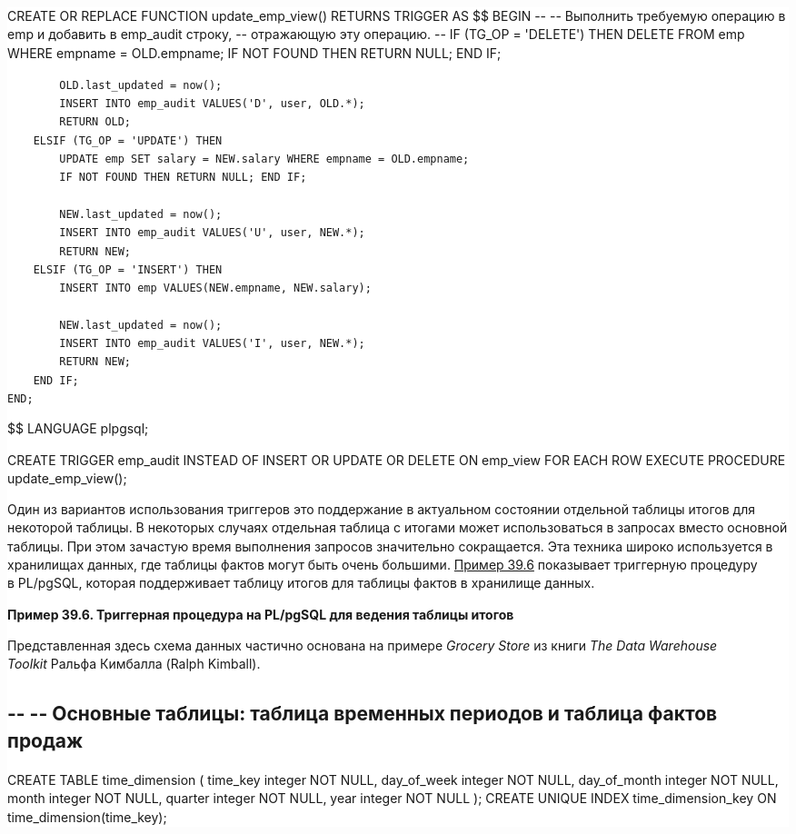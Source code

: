 CREATE OR REPLACE FUNCTION update_emp_view() RETURNS TRIGGER AS $$
    BEGIN
        --
        -- Выполнить требуемую операцию в emp и добавить в emp_audit строку,
        -- отражающую эту операцию.
        --
        IF (TG_OP = 'DELETE') THEN
            DELETE FROM emp WHERE empname = OLD.empname;
            IF NOT FOUND THEN RETURN NULL; END IF;

            OLD.last_updated = now();
            INSERT INTO emp_audit VALUES('D', user, OLD.*);
            RETURN OLD;
        ELSIF (TG_OP = 'UPDATE') THEN
            UPDATE emp SET salary = NEW.salary WHERE empname = OLD.empname;
            IF NOT FOUND THEN RETURN NULL; END IF;

            NEW.last_updated = now();
            INSERT INTO emp_audit VALUES('U', user, NEW.*);
            RETURN NEW;
        ELSIF (TG_OP = 'INSERT') THEN
            INSERT INTO emp VALUES(NEW.empname, NEW.salary);

            NEW.last_updated = now();
            INSERT INTO emp_audit VALUES('I', user, NEW.*);
            RETURN NEW;
        END IF;
    END;
$$ LANGUAGE plpgsql;

CREATE TRIGGER emp_audit
INSTEAD OF INSERT OR UPDATE OR DELETE ON emp_view
    FOR EACH ROW EXECUTE PROCEDURE update_emp_view();

  

Один из вариантов использования триггеров это поддержание в актуальном состоянии отдельной таблицы итогов для некоторой таблицы. В некоторых случаях отдельная таблица с итогами может использоваться в запросах вместо основной таблицы. При этом зачастую время выполнения запросов значительно сокращается. Эта техника широко используется в хранилищах данных, где таблицы фактов могут быть очень большими. [Пример 39.6](https://postgrespro.ru/docs/postgrespro/9.6/plpgsql-trigger#plpgsql-trigger-summary-example "Пример 39.6. Триггерная процедура на PL/pgSQL для ведения таблицы итогов") показывает триггерную процедуру в PL/pgSQL, которая поддерживает таблицу итогов для таблицы фактов в хранилище данных.

**Пример 39.6. Триггерная процедура на PL/pgSQL для ведения таблицы итогов**

Представленная здесь схема данных частично основана на примере _Grocery Store_ из книги _The Data Warehouse Toolkit_ Ральфа Кимбалла (Ralph Kimball).

--
-- Основные таблицы: таблица временных периодов и таблица фактов продаж
--
CREATE TABLE time_dimension (
    time_key                    integer NOT NULL,
    day_of_week                 integer NOT NULL,
    day_of_month                integer NOT NULL,
    month                       integer NOT NULL,
    quarter                     integer NOT NULL,
    year                        integer NOT NULL
);
CREATE UNIQUE INDEX time_dimension_key ON time_dimension(time_key);
